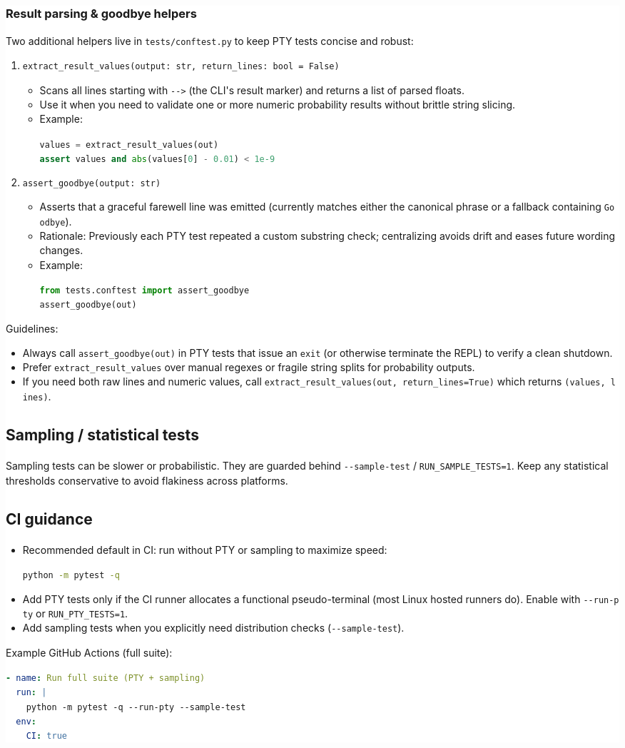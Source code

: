 ### Result parsing & goodbye helpers

Two additional helpers live in `tests/conftest.py` to keep PTY tests concise and robust:

1. `extract_result_values(output: str, return_lines: bool = False)`
   - Scans all lines starting with `-->` (the CLI's result marker) and returns a list of parsed floats.
   - Use it when you need to validate one or more numeric probability results without brittle string slicing.
   - Example:
     ```python
     values = extract_result_values(out)
     assert values and abs(values[0] - 0.01) < 1e-9
     ```

2. `assert_goodbye(output: str)`
   - Asserts that a graceful farewell line was emitted (currently matches either the canonical phrase or a fallback containing `Goodbye`).
   - Rationale: Previously each PTY test repeated a custom substring check; centralizing avoids drift and eases future wording changes.
   - Example:
     ```python
     from tests.conftest import assert_goodbye
     assert_goodbye(out)
     ```

Guidelines:
* Always call `assert_goodbye(out)` in PTY tests that issue an `exit` (or otherwise terminate the REPL) to verify a clean shutdown.
* Prefer `extract_result_values` over manual regexes or fragile string splits for probability outputs.
* If you need both raw lines and numeric values, call `extract_result_values(out, return_lines=True)` which returns `(values, lines)`.

## Sampling / statistical tests

Sampling tests can be slower or probabilistic. They are guarded behind `--sample-test` / `RUN_SAMPLE_TESTS=1`. Keep any statistical thresholds conservative to avoid flakiness across platforms.

## CI guidance

- Recommended default in CI: run without PTY or sampling to maximize speed:
  ```bash
  python -m pytest -q
  ```
- Add PTY tests only if the CI runner allocates a functional pseudo-terminal (most Linux hosted runners do). Enable with `--run-pty` or `RUN_PTY_TESTS=1`.
- Add sampling tests when you explicitly need distribution checks (`--sample-test`).

Example GitHub Actions (full suite):
```yaml
- name: Run full suite (PTY + sampling)
  run: |
    python -m pytest -q --run-pty --sample-test
  env:
    CI: true
```
